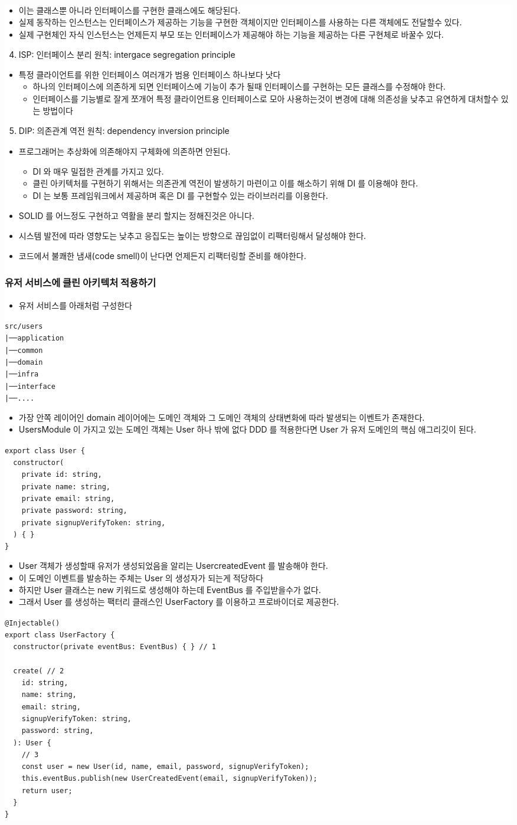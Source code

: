   * 이는 클래스뿐 아니라 인터페이스를 구현한 클래스에도 해당된다.
  * 실제 동작하는 인스턴스는 인터페이스가 제공하는 기능을 구현한 객체이지만 인터페이스를 사용하는 다른 객체에도 전달할수 있다.
  * 실제 구현체인 자식 인스턴스는 언제든지 부모 또는 인터페이스가 제공해야 하는 기능을 제공하는 다른 구현체로 바꿀수 있다.
4. ISP: 인터페이스 분리 원칙: intergace segregation principle
* 특정 클라이언트를 위한 인터페이스 여러개가 범용 인터페이스 하나보다 낫다
  * 하나의 인터페이스에 의존하게 되면 인터페이스에 기능이 추가 될때 인터페이스를 구현하는 모든 클래스를 수정해야 한다.
  * 인터페이스를 기능별로 잘게 쪼개어 특정 클라이언트용 인터페이스로 모아 사용하는것이 변경에 대해 의존성을 낮추고 유연하게 대처할수 있는 방법이다
5. DIP: 의존관계 역전 원칙: dependency inversion principle
* 프로그래머는 추상화에 의존해야지 구체화에 의존하면 안된다.
  * DI 와 매우 밀접한 관계를 가지고 있다.
  * 클린 아키텍처를 구현하기 위해서는 의존관계 역전이 발생하기 마련이고 이를 해소하기 위해 DI 를 이용해야 한다.
  * DI 는 보통 프레임워크에서 제공하며 혹은 DI 를 구현할수 있는 라이브러리를 이용한다.

* SOLID 를 어느정도 구현하고 역활을 분리 할지는 정해진것은 아니다.
* 시스템 발전에 따라 영향도는 낮추고 응집도는 높이는 방향으로 끊임없이 리팩터링해서 달성해야 한다.
* 코드에서 불쾌한 냄새(code smell)이 난다면 언제든지 리팩터링할 준비를 해야한다.

### 유저 서비스에 클린 아키텍처 적용하기

* 유저 서비스를 아래처럼 구성한다
```
src/users
|──application
|──common
|──domain
|──infra
|──interface
|──....
```
* 가장 안쪽 레이어인 domain 레이어에는 도메인 객체와 그 도메인 객체의 상태변화에 따라 발생되는 이벤트가 존재한다.
* UsersModule 이 가지고 있는 도메인 객체는 User 하나 밖에 없다 DDD 를 적용한다면 User 가 유저 도메인의 핵심 애그리깃이 된다.
```
export class User {
  constructor(
    private id: string,
    private name: string,
    private email: string,
    private password: string,
    private signupVerifyToken: string,
  ) { }
}
```
* User 객체가 생성할때 유저가 생성되었음을 알리는 UsercreatedEvent 를 발송해야 한다.
* 이 도메인 이벤트를 발송하는 주체는 User 의 생성자가 되는게 적당하다
* 하지만 User 클래스는 new 키워드로 생성해야 하는데 EventBus 를 주입받을수가 없다.
* 그래서 User 를 생성하는 팩터리 클래스인 UserFactory 를 이용하고 프로바이더로 제공한다.
```
@Injectable()
export class UserFactory {
  constructor(private eventBus: EventBus) { } // 1

  create( // 2
    id: string,
    name: string,
    email: string,
    signupVerifyToken: string,
    password: string,
  ): User {
    // 3
    const user = new User(id, name, email, password, signupVerifyToken);
    this.eventBus.publish(new UserCreatedEvent(email, signupVerifyToken));
    return user;
  }
}
```